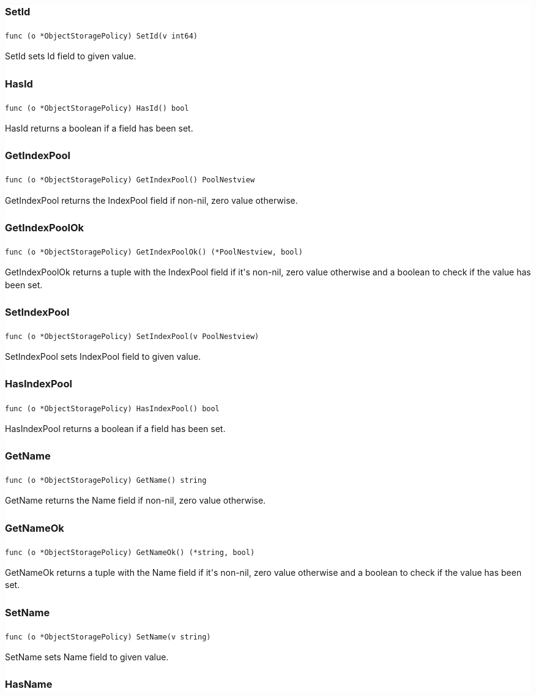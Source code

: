 ### SetId

`func (o *ObjectStoragePolicy) SetId(v int64)`

SetId sets Id field to given value.

### HasId

`func (o *ObjectStoragePolicy) HasId() bool`

HasId returns a boolean if a field has been set.

### GetIndexPool

`func (o *ObjectStoragePolicy) GetIndexPool() PoolNestview`

GetIndexPool returns the IndexPool field if non-nil, zero value otherwise.

### GetIndexPoolOk

`func (o *ObjectStoragePolicy) GetIndexPoolOk() (*PoolNestview, bool)`

GetIndexPoolOk returns a tuple with the IndexPool field if it's non-nil, zero value otherwise
and a boolean to check if the value has been set.

### SetIndexPool

`func (o *ObjectStoragePolicy) SetIndexPool(v PoolNestview)`

SetIndexPool sets IndexPool field to given value.

### HasIndexPool

`func (o *ObjectStoragePolicy) HasIndexPool() bool`

HasIndexPool returns a boolean if a field has been set.

### GetName

`func (o *ObjectStoragePolicy) GetName() string`

GetName returns the Name field if non-nil, zero value otherwise.

### GetNameOk

`func (o *ObjectStoragePolicy) GetNameOk() (*string, bool)`

GetNameOk returns a tuple with the Name field if it's non-nil, zero value otherwise
and a boolean to check if the value has been set.

### SetName

`func (o *ObjectStoragePolicy) SetName(v string)`

SetName sets Name field to given value.

### HasName
